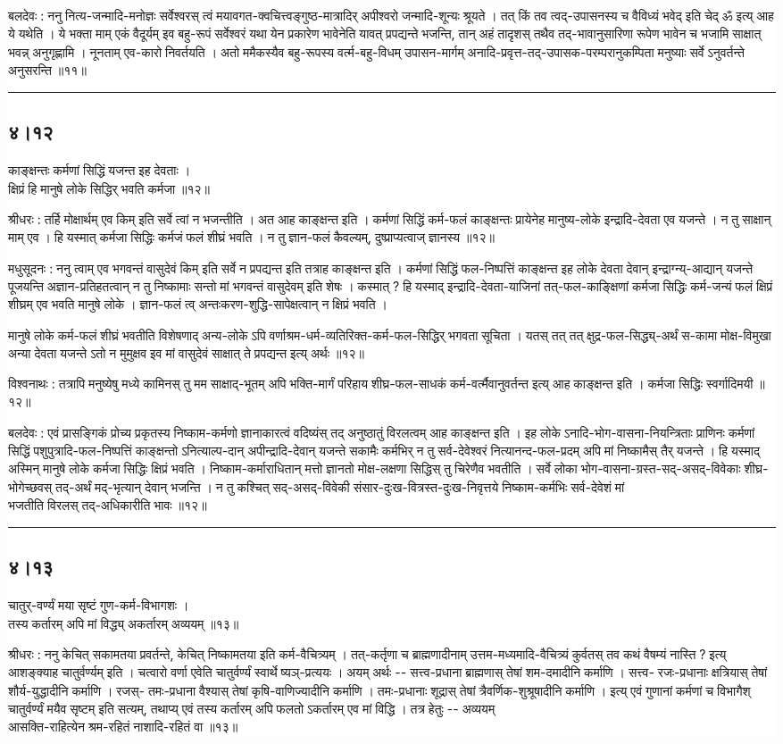 बलदेवः : ननु नित्य-जन्मादि-मनोज्ञः सर्वेश्वरस् त्वं मयावगत-क्वचित्त्वङ्गुष्ठ-मात्रादिर् अपीश्वरो जन्मादि-शून्यः श्रूयते । तत् किं तव त्वद्-उपासनस्य च वैविध्यं भवेद् इति चेद् ॐ इत्य् आह ये यथेति । ये भक्ता माम् एकं वैदूर्यम् इव बहु-रूपं सर्वेश्वरं यथा येन प्रकारेण भावेनेति यावत् प्रपद्यन्ते भजन्ति, तान् अहं तादृशस् तथैव तद्-भावानुसारिणा रूपेण भावेन च भजामि साक्षात् भवन्न् अनुगृह्णामि । नूनताम् एव-कारो निवर्तयति । अतो ममैकस्यैव बहु-रूपस्य वर्त्म-बहु-विधम् उपासन-मार्गम् अनादि-प्रवृत्त-तद्-उपासक-परम्परानुकम्पिता मनुष्याः सर्वे ऽनुवर्तन्ते अनुसरन्ति ॥११॥  
    
__________________________________________________________  
    
## ४।१२  
    
काङ्क्षन्तः कर्मणां सिद्धिं यजन्त इह देवताः ।  
क्षिप्रं हि मानुषे लोके सिद्धिर् भवति कर्मजा ॥१२॥  
    
श्रीधरः : तर्हि मोक्षार्थम् एव किम् इति सर्वे त्वां न भजन्तीति । अत आह काङ्क्षन्त इति । कर्मणां सिद्धिं कर्म-फलं काङ्क्षन्तः प्रायेनेह मानुष्य-लोके इन्द्रादि-देवता एव यजन्ते । न तु साक्षान् माम् एव । हि यस्मात् कर्मजा सिद्धिः कर्मजं फलं शीघ्रं भवति । न तु ज्ञान-फलं कैवल्यम्, दुष्प्राप्यत्वाज् ज्ञानस्य ॥१२॥  
    
मधुसूदनः : ननु त्वाम् एव भगवन्तं वासुदेवं किम् इति सर्वे न प्रपद्यन्त इति तत्राह काङ्क्षन्त इति । कर्मणां सिद्धिं फल-निष्पत्तिं काङ्क्षन्त इह लोके देवता देवान् इन्द्राग्न्य्-आद्यान् यजन्ते पूजयन्ति अज्ञान-प्रतिहतत्वान् न तु निष्कामाः सन्तो मां भगवन्तं वासुदेवम् इति शेषः । कस्मात् ? हि यस्माद् इन्द्रादि-देवता-याजिनां तत्-फल-काङ्क्षिणां कर्मजा सिद्धिः कर्म-जन्यं फलं क्षिप्रं शीघ्रम् एव भवति मानुषे लोके । ज्ञान-फलं त्व् अन्तःकरण-शुद्धि-सापेक्षत्वान् न क्षिप्रं भवति ।  
    
मानुषे लोके कर्म-फलं शीघ्रं भवतीति विशेषणाद् अन्य-लोके ऽपि वर्णाश्रम-धर्म-व्यतिरिक्त-कर्म-फल-सिद्धिर् भगवता सूचिता । यतस् तत् तत् क्षुद्र-फल-सिद्ध्य्-अर्थं स-कामा मोक्ष-विमुखा अन्या देवता यजन्ते ऽतो न मुमुक्षव इव मां वासुदेवं साक्षात् ते प्रपद्यन्त इत्य् अर्थः ॥१२॥  
    
विश्वनाथः : तत्रापि मनुष्येषु मध्ये कामिनस् तु मम साक्षाद्-भूतम् अपि भक्ति-मार्गं परिहाय शीघ्र-फल-साधकं कर्म-वर्त्मैवानुवर्तन्त इत्य् आह काङ्क्षन्त इति । कर्मजा सिद्धिः स्वर्गादिमयी ॥१२॥  
    
बलदेवः : एवं प्रासङ्गिकं प्रोच्य प्रकृतस्य निष्काम-कर्मणो ज्ञानाकारत्वं वदिष्यंस् तद् अनुष्ठातुं विरलत्वम् आह काङ्क्षन्त इति । इह लोके ऽनादि-भोग-वासना-नियन्त्रिताः प्राणिनः कर्मणां सिद्धिं पशुपुत्रादि-फल-निष्पत्तिं काङ्क्षन्तो ऽनित्याल्प-दान् अपीन्द्रादि-देवान् यजन्ते सकामैः कर्मभिर् न तु सर्व-देवेश्वरं नित्यानन्द-फल-प्रदम् अपि मां निष्कामैस् तैर् यजन्ते । हि यस्माद् अस्मिन् मानुषे लोके कर्मजा सिद्धिः क्षिप्रं भवति । निष्काम-कर्माराधितान् मत्तो ज्ञानतो मोक्ष-लक्षणा सिद्धिस् तु चिरेणैव भवतीति । सर्वे लोका भोग-वासना-ग्रस्त-सद्-असद्-विवेकाः शीघ्र-भोगेच्छवस् तद्-अर्थं मद्-भृत्यान् देवान् भजन्ति । न तु कश्चित् सद्-असद्-विवेकी संसार-दुःख-वित्रस्त-दुःख-निवृत्तये निष्काम-कर्मभिः सर्व-देवेशं मां  
भजतीति विरलस् तद्-अधिकारीति भावः ॥१२॥  
    
__________________________________________________________  
    
## ४।१३  
    
चातुर्-वर्ण्यं मया सृष्टं गुण-कर्म-विभागशः ।  
तस्य कर्तारम् अपि मां विद्ध्य् अकर्तारम् अव्ययम् ॥१३॥  
    
श्रीधरः : ननु केचित् सकामतया प्रवर्तन्ते, केचित् निष्कामतया इति कर्म-वैचित्र्यम् । तत्-कर्तृणा च ब्राह्मणादीनाम् उत्तम-मध्यमादि-वैचित्र्यं कुर्वतस् तव कथं वैषम्यं नास्ति ? इत्य् आशङ्क्याह चातुर्वर्ण्यम् इति । चत्वारो वर्णा एवेति चातुर्वर्ण्यं स्वार्थे ष्यञ्-प्रत्ययः । अयम् अर्थः -- सत्त्व-प्रधाना ब्राह्मणास् तेषां शम-दमादीनि कर्माणि । सत्त्व- रजः-प्रधानाः क्षत्रियास् तेषां शौर्य-युद्धादीनि कर्माणि । रजस्- तमः-प्रधाना वैश्यास् तेषां कृषि-वाणिज्यादीनि कर्माणि । तमः-प्रधानाः शूद्रास् तेषां त्रैवर्णिक-शुश्रूषादीनि कर्माणि । इत्य् एवं गुणानां कर्मणां च विभागैश् चातुर्वर्ण्यं मयैव सृष्टम् इति सत्यम्, तथाप्य् एवं तस्य कर्तारम् अपि फलतो ऽकर्तारम् एव मां विद्धि । तत्र हेतुः -- अव्ययम्  
आसक्ति-राहित्येन श्रम-रहितं नाशादि-रहितं वा ॥१३॥  
    